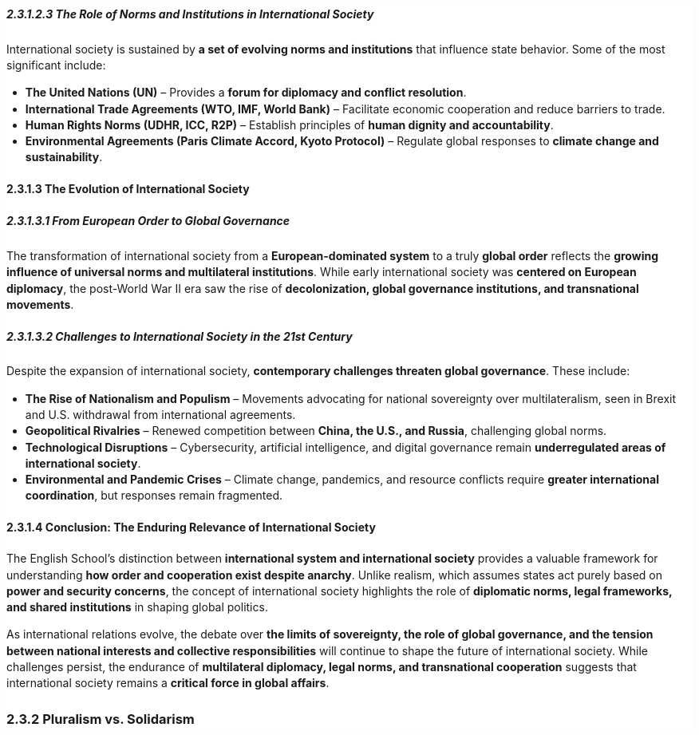 ##### 2.3.1.2.3 The Role of Norms and Institutions in International Society

International society is sustained by **a set of evolving norms and institutions** that influence state behavior. Some of the most significant include:

- **The United Nations (UN)** – Provides a **forum for diplomacy and conflict resolution**.
- **International Trade Agreements (WTO, IMF, World Bank)** – Facilitate economic cooperation and reduce barriers to trade.
- **Human Rights Norms (UDHR, ICC, R2P)** – Establish principles of **human dignity and accountability**.
- **Environmental Agreements (Paris Climate Accord, Kyoto Protocol)** – Regulate global responses to **climate change and sustainability**.

#### 2.3.1.3 The Evolution of International Society

##### 2.3.1.3.1 From European Order to Global Governance

The transformation of international society from a **European-dominated system** to a truly **global order** reflects the **growing influence of universal norms and multilateral institutions**. While early international society was **centered on European diplomacy**, the post-World War II era saw the rise of **decolonization, global governance institutions, and transnational movements**.

##### 2.3.1.3.2 Challenges to International Society in the 21st Century

Despite the expansion of international society, **contemporary challenges threaten global governance**. These include:

- **The Rise of Nationalism and Populism** – Movements advocating for national sovereignty over multilateralism, seen in Brexit and U.S. withdrawal from international agreements.
- **Geopolitical Rivalries** – Renewed competition between **China, the U.S., and Russia**, challenging global norms.
- **Technological Disruptions** – Cybersecurity, artificial intelligence, and digital governance remain **underregulated areas of international society**.
- **Environmental and Pandemic Crises** – Climate change, pandemics, and resource conflicts require **greater international coordination**, but responses remain fragmented.

#### 2.3.1.4 Conclusion: The Enduring Relevance of International Society

The English School’s distinction between **international system and international society** provides a valuable framework for understanding **how order and cooperation exist despite anarchy**. Unlike realism, which assumes states act purely based on **power and security concerns**, the concept of international society highlights the role of **diplomatic norms, legal frameworks, and shared institutions** in shaping global politics.

As international relations evolve, the debate over **the limits of sovereignty, the role of global governance, and the tension between national interests and collective responsibilities** will continue to shape the future of international society. While challenges persist, the endurance of **multilateral diplomacy, legal norms, and transnational cooperation** suggests that international society remains a **critical force in global affairs**.

### 2.3.2 Pluralism vs. Solidarism
